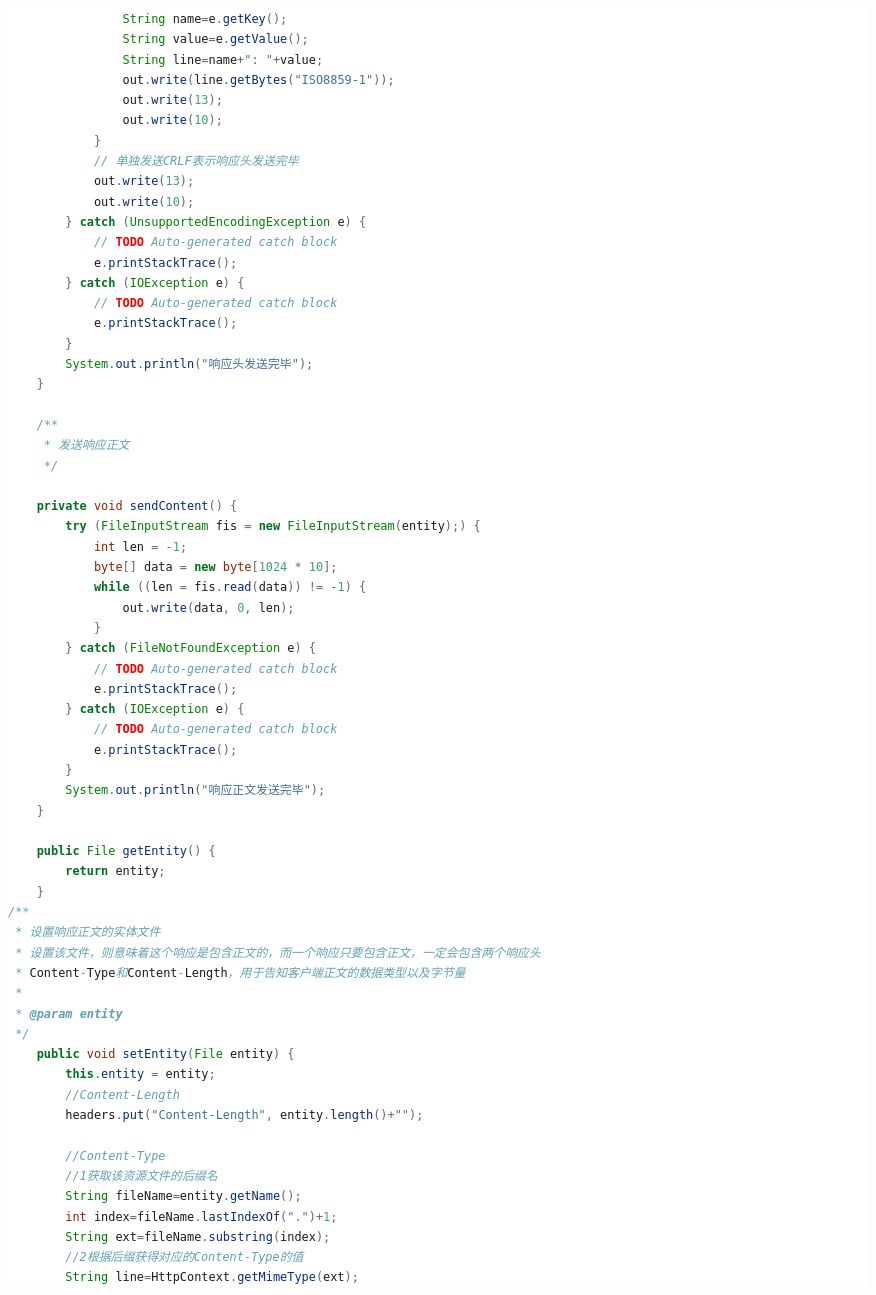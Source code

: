 ```java
				String name=e.getKey();
				String value=e.getValue();
				String line=name+": "+value;
				out.write(line.getBytes("ISO8859-1"));
				out.write(13);
				out.write(10);
			}
			// 单独发送CRLF表示响应头发送完毕
			out.write(13);
			out.write(10);
		} catch (UnsupportedEncodingException e) {
			// TODO Auto-generated catch block
			e.printStackTrace();
		} catch (IOException e) {
			// TODO Auto-generated catch block
			e.printStackTrace();
		}
		System.out.println("响应头发送完毕");
	}

	/**
	 * 发送响应正文
	 */

	private void sendContent() {
		try (FileInputStream fis = new FileInputStream(entity);) {
			int len = -1;
			byte[] data = new byte[1024 * 10];
			while ((len = fis.read(data)) != -1) {
				out.write(data, 0, len);
			}
		} catch (FileNotFoundException e) {
			// TODO Auto-generated catch block
			e.printStackTrace();
		} catch (IOException e) {
			// TODO Auto-generated catch block
			e.printStackTrace();
		}
		System.out.println("响应正文发送完毕");
	}

	public File getEntity() {
		return entity;
	}
/**
 * 设置响应正文的实体文件
 * 设置该文件，则意味着这个响应是包含正文的，而一个响应只要包含正文，一定会包含两个响应头
 * Content-Type和Content-Length，用于告知客户端正文的数据类型以及字节量
 * 
 * @param entity
 */
	public void setEntity(File entity) {
		this.entity = entity;
		//Content-Length
		headers.put("Content-Length", entity.length()+"");
		
		//Content-Type
		//1获取该资源文件的后缀名
		String fileName=entity.getName();
		int index=fileName.lastIndexOf(".")+1;
		String ext=fileName.substring(index);
		//2根据后缀获得对应的Content-Type的值
		String line=HttpContext.getMimeType(ext);
```